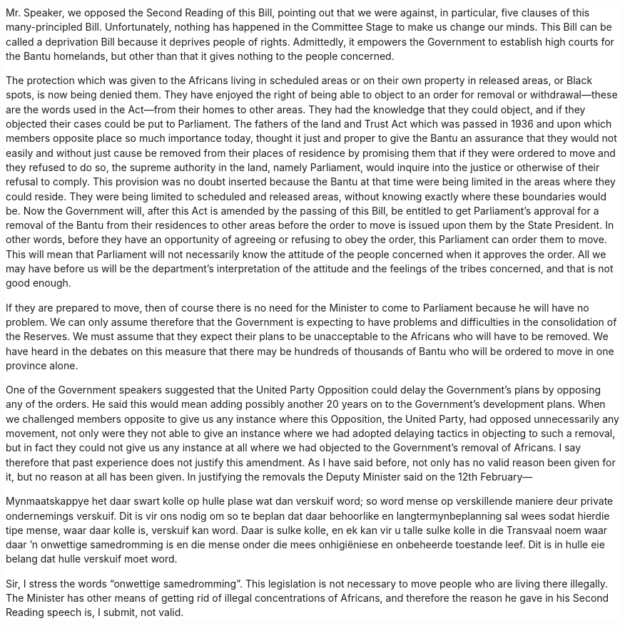 <p>Mr. Speaker, we opposed the Second Reading of this Bill, pointing out that we were against, in particular, five clauses of this many-principled Bill. Unfortunately, nothing has happened in the Committee Stage to make us change our minds. This Bill can be called a deprivation Bill because it deprives people of rights. Admittedly, it empowers the Government to establish high courts for the Bantu homelands, but other than that it gives nothing to the people concerned.</p>

<p>The protection which was given to the Africans living in scheduled areas or on their own property in released areas, or Black spots, is now being denied them. They have enjoyed the right of being able to object to an order for removal or withdrawal&#x2014;these are the words used in the Act&#x2014;from their homes to other areas. They had the knowledge that they could object, and if they objected their cases could be put to Parliament. The fathers of the land and Trust Act which was passed in 1936 and upon which members opposite place so much importance today, thought it just and proper to give the Bantu an assurance that they would not easily and without just cause be removed from their places of residence by promising them that if they were ordered to move and they refused to do so, the supreme authority in the land, namely Parliament, would inquire into the justice or otherwise of their refusal to comply. This provision was no doubt inserted because the Bantu at that time were being limited in the areas where they could reside. They were being limited to scheduled and released areas, without knowing exactly where these boundaries would be. Now the Government will, after this Act is amended by the passing of this Bill, be entitled to get Parliament&#x2019;s approval for a removal of the Bantu from their residences to other areas before the order to move is issued upon them by the State President. In other words, before they have an opportunity of agreeing or refusing to obey the order, this Parliament can order them to move. This will mean that Parliament will not necessarily know the attitude of the people concerned when it approves the order. All we may have before us will be the department&#x2019;s interpretation of the attitude and the feelings of the tribes concerned, and that is not good enough.</p>

<p>If they are prepared to move, then of course there is no need for the Minister to come to Parliament because he will have no problem. We can only assume therefore that the Government is expecting to have problems and difficulties in the consolidation of the Reserves. We must assume that they expect their plans to be unacceptable to the Africans who will have to be removed. We have heard in the debates on this measure that there may be hundreds of thousands of Bantu who will be ordered to move in one province alone.</p>

<p>One of the Government speakers suggested that the United Party Opposition could delay the Government&#x2019;s plans by opposing any of the orders. He said this would mean adding possibly another 20 years on to the Government&#x2019;s development plans. When we challenged members opposite to give us any instance where this Opposition, the United Party, had opposed unnecessarily any movement, not only were they not able to give an instance where we had adopted delaying tactics in objecting to such a removal, but in fact they could not give us any instance at all where we had objected to the Government&#x2019;s removal of Africans. I say therefore that past experience does not justify this amendment. As I have said before, not only has no valid reason been given for it, but no reason at all has been given. In justifying the removals the Deputy Minister said on the 12th February&#x2014;</p>

<block name="quote">Mynmaatskappye het daar swart kolle op hulle plase wat dan verskuif word; so word mense op verskillende maniere deur private ondernemings verskuif. Dit is vir ons nodig om so te beplan dat daar behoorlike en langtermynbeplanning sal wees sodat hierdie tipe mense, waar daar kolle is, verskuif kan word. Daar is sulke kolle, en ek kan vir u talle sulke kolle in die Transvaal noem waar daar &#x2019;n onwettige samedromming is en die mense onder die mees onhigi&#x00EB;niese en onbeheerde toestande leef. Dit is in hulle eie belang dat hulle verskuif moet word.</block>

<p><span class="col_675-676" refersTo="page_0351"/>Sir, I stress the words &#x201C;onwettige samedromming&#x201D;. This legislation is not necessary to move people who are living there illegally. The Minister has other means of getting rid of illegal concentrations of Africans, and therefore the reason he gave in his Second Reading speech is, I submit, not valid.</p>
